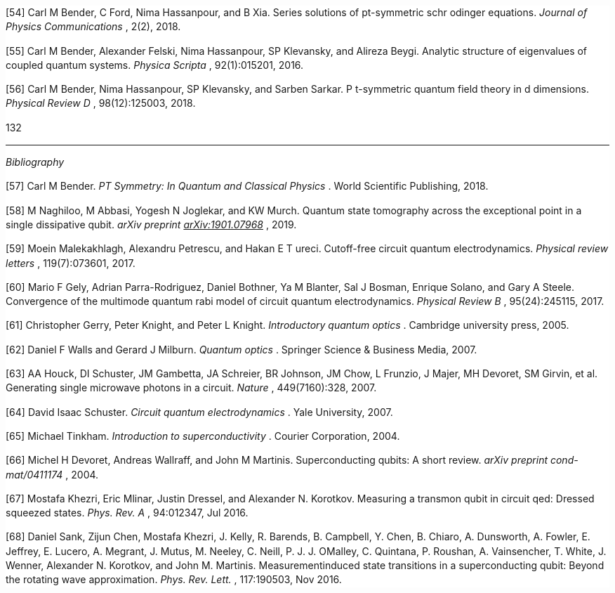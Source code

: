 [54] Carl M Bender, C Ford, Nima Hassanpour, and B Xia. Series solutions of pt-symmetric
schr odinger equations. _Journal of Physics Communications_ , 2(2), 2018.

[55] Carl M Bender, Alexander Felski, Nima Hassanpour, SP Klevansky, and Alireza
Beygi. Analytic structure of eigenvalues of coupled quantum systems. _Physica Scripta_ ,
92(1):015201, 2016.

[56] Carl M Bender, Nima Hassanpour, SP Klevansky, and Sarben Sarkar. P t-symmetric
quantum field theory in d dimensions. _Physical Review D_ , 98(12):125003, 2018.

132


-----


_Bibliography_

[57] Carl M Bender. _PT Symmetry: In Quantum and Classical Physics_ . World Scientific
Publishing, 2018.

[58] M Naghiloo, M Abbasi, Yogesh N Joglekar, and KW Murch. Quantum state tomography across the exceptional point in a single dissipative qubit. _arXiv preprint_
_[arXiv:1901.07968](http://arxiv.org/abs/1901.07968)_ , 2019.

[59] Moein Malekakhlagh, Alexandru Petrescu, and Hakan E T ureci. Cutoff-free circuit
quantum electrodynamics. _Physical review letters_ , 119(7):073601, 2017.

[60] Mario F Gely, Adrian Parra-Rodriguez, Daniel Bothner, Ya M Blanter, Sal J Bosman,
Enrique Solano, and Gary A Steele. Convergence of the multimode quantum rabi
model of circuit quantum electrodynamics. _Physical Review B_ , 95(24):245115, 2017.

[61] Christopher Gerry, Peter Knight, and Peter L Knight. _Introductory quantum optics_ .
Cambridge university press, 2005.

[62] Daniel F Walls and Gerard J Milburn. _Quantum optics_ . Springer Science & Business
Media, 2007.

[63] AA Houck, DI Schuster, JM Gambetta, JA Schreier, BR Johnson, JM Chow, L Frunzio,
J Majer, MH Devoret, SM Girvin, et al. Generating single microwave photons in a
circuit. _Nature_ , 449(7160):328, 2007.

[64] David Isaac Schuster. _Circuit quantum electrodynamics_ . Yale University, 2007.

[65] Michael Tinkham. _Introduction to superconductivity_ . Courier Corporation, 2004.

[66] Michel H Devoret, Andreas Wallraff, and John M Martinis. Superconducting qubits:
A short review. _arXiv preprint cond-mat/0411174_ , 2004.

[67] Mostafa Khezri, Eric Mlinar, Justin Dressel, and Alexander N. Korotkov. Measuring
a transmon qubit in circuit qed: Dressed squeezed states. _Phys. Rev. A_ , 94:012347,
Jul 2016.

[68] Daniel Sank, Zijun Chen, Mostafa Khezri, J. Kelly, R. Barends, B. Campbell, Y. Chen,
B. Chiaro, A. Dunsworth, A. Fowler, E. Jeffrey, E. Lucero, A. Megrant, J. Mutus,
M. Neeley, C. Neill, P. J. J. OMalley, C. Quintana, P. Roushan, A. Vainsencher,
T. White, J. Wenner, Alexander N. Korotkov, and John M. Martinis. Measurementinduced state transitions in a superconducting qubit: Beyond the rotating wave approximation. _Phys. Rev. Lett._ , 117:190503, Nov 2016.
